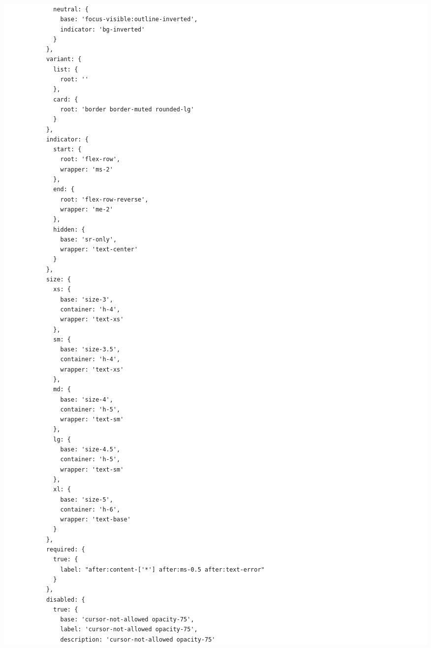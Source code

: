                   neutral: {
                    base: 'focus-visible:outline-inverted',
                    indicator: 'bg-inverted'
                  }
                },
                variant: {
                  list: {
                    root: ''
                  },
                  card: {
                    root: 'border border-muted rounded-lg'
                  }
                },
                indicator: {
                  start: {
                    root: 'flex-row',
                    wrapper: 'ms-2'
                  },
                  end: {
                    root: 'flex-row-reverse',
                    wrapper: 'me-2'
                  },
                  hidden: {
                    base: 'sr-only',
                    wrapper: 'text-center'
                  }
                },
                size: {
                  xs: {
                    base: 'size-3',
                    container: 'h-4',
                    wrapper: 'text-xs'
                  },
                  sm: {
                    base: 'size-3.5',
                    container: 'h-4',
                    wrapper: 'text-xs'
                  },
                  md: {
                    base: 'size-4',
                    container: 'h-5',
                    wrapper: 'text-sm'
                  },
                  lg: {
                    base: 'size-4.5',
                    container: 'h-5',
                    wrapper: 'text-sm'
                  },
                  xl: {
                    base: 'size-5',
                    container: 'h-6',
                    wrapper: 'text-base'
                  }
                },
                required: {
                  true: {
                    label: "after:content-['*'] after:ms-0.5 after:text-error"
                  }
                },
                disabled: {
                  true: {
                    base: 'cursor-not-allowed opacity-75',
                    label: 'cursor-not-allowed opacity-75',
                    description: 'cursor-not-allowed opacity-75'